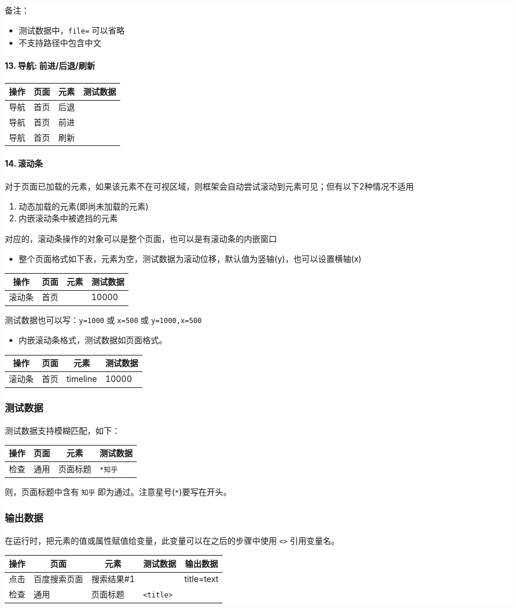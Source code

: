 备注：
  - 测试数据中，`file=` 可以省略
  - 不支持路径中包含中文


#### 13. 导航: 前进/后退/刷新

| 操作 | 页面  | 元素  | 测试数据    |
| ---- | ---- |  ---- | ---------- |
| 导航 |  首页 | 后退  |            |
| 导航 |  首页 | 前进  |            |
| 导航 |  首页 | 刷新  |            |


#### 14. 滚动条

对于页面已加载的元素，如果该元素不在可视区域，则框架会自动尝试滚动到元素可见；但有以下2种情况不适用
1. 动态加载的元素(即尚未加载的元素)
2. 内嵌滚动条中被遮挡的元素

对应的，滚动条操作的对象可以是整个页面，也可以是有滚动条的内嵌窗口

- 整个页面格式如下表，元素为空，测试数据为滚动位移，默认值为竖轴(y)，也可以设置横轴(x)

| 操作  | 页面   | 元素  | 测试数据    |
| ----- | ----- | ----- | ---------- |
| 滚动条 |  首页 |       |  10000     |

测试数据也可以写：`y=1000` 或 `x=500` 或 `y=1000,x=500`

- 内嵌滚动条格式，测试数据如页面格式。

| 操作  | 页面   | 元素     | 测试数据    |
| ----- | ----- | -------- | ---------- |
| 滚动条 |  首页 | timeline |  10000     |


### 测试数据

测试数据支持模糊匹配，如下：

| 操作  | 页面  | 元素 | 测试数据 |
| --- | --- | ---- | ---- |
| 检查  | 通用  | 页面标题 | `*知乎` |

则，页面标题中含有 `知乎` 即为通过。注意星号(`*`)要写在开头。

### 输出数据

在运行时，把元素的值或属性赋值给变量，此变量可以在之后的步骤中使用 `<>` 引用变量名。

| 操作  | 页面   | 元素   | 测试数据  | 输出数据   |
| --- | ------ | ------ | --------- | ---------- |
| 点击  | 百度搜索页面 | 搜索结果#1 |     | title=text |
| 检查  | 通用   | 页面标题 | `<title>` |    |
